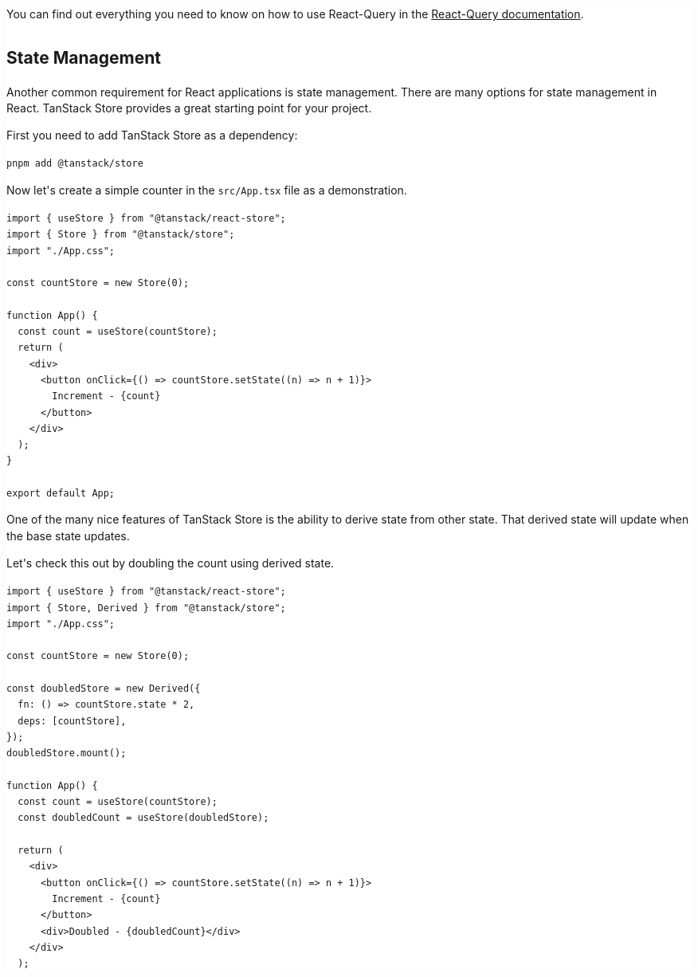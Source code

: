 You can find out everything you need to know on how to use React-Query in the [React-Query documentation](https://tanstack.com/query/latest/docs/framework/react/overview).

## State Management

Another common requirement for React applications is state management. There are many options for state management in React. TanStack Store provides a great starting point for your project.

First you need to add TanStack Store as a dependency:

```bash
pnpm add @tanstack/store
```

Now let's create a simple counter in the `src/App.tsx` file as a demonstration.

```tsx
import { useStore } from "@tanstack/react-store";
import { Store } from "@tanstack/store";
import "./App.css";

const countStore = new Store(0);

function App() {
  const count = useStore(countStore);
  return (
    <div>
      <button onClick={() => countStore.setState((n) => n + 1)}>
        Increment - {count}
      </button>
    </div>
  );
}

export default App;
```

One of the many nice features of TanStack Store is the ability to derive state from other state. That derived state will update when the base state updates.

Let's check this out by doubling the count using derived state.

```tsx
import { useStore } from "@tanstack/react-store";
import { Store, Derived } from "@tanstack/store";
import "./App.css";

const countStore = new Store(0);

const doubledStore = new Derived({
  fn: () => countStore.state * 2,
  deps: [countStore],
});
doubledStore.mount();

function App() {
  const count = useStore(countStore);
  const doubledCount = useStore(doubledStore);

  return (
    <div>
      <button onClick={() => countStore.setState((n) => n + 1)}>
        Increment - {count}
      </button>
      <div>Doubled - {doubledCount}</div>
    </div>
  );
```